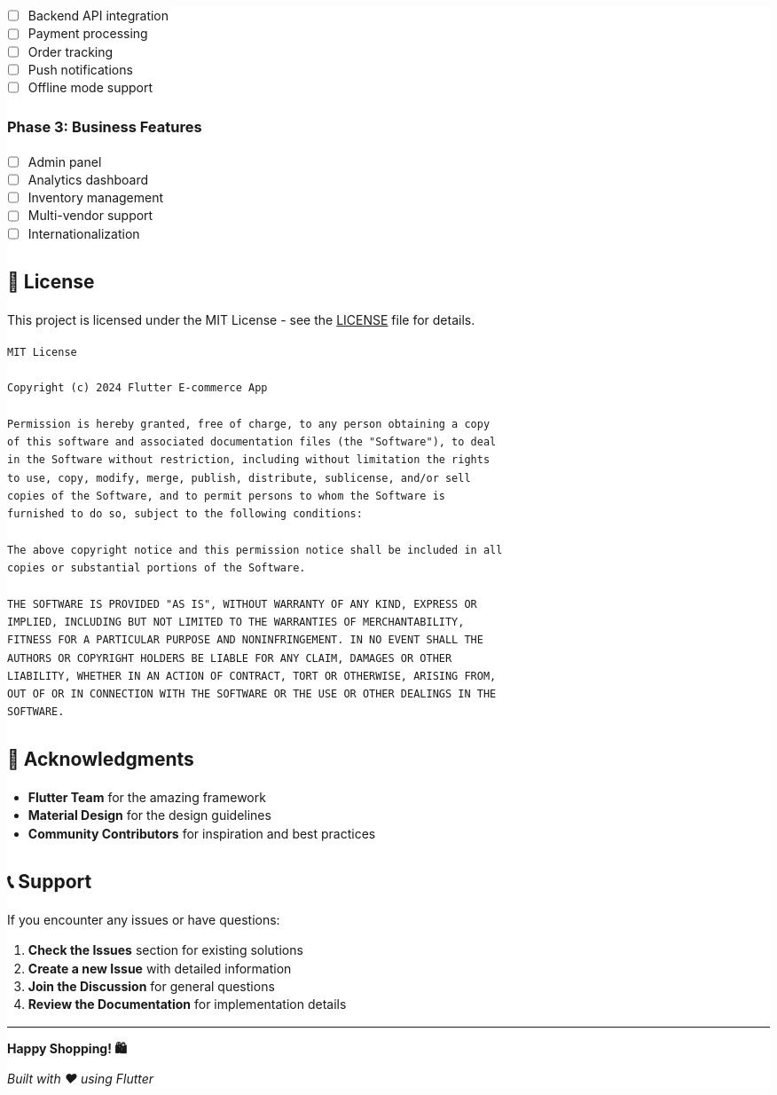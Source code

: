 * [ ] Backend API integration
* [ ] Payment processing
* [ ] Order tracking
* [ ] Push notifications
* [ ] Offline mode support

### **Phase 3: Business Features**

* [ ] Admin panel
* [ ] Analytics dashboard
* [ ] Inventory management
* [ ] Multi-vendor support
* [ ] Internationalization

## 📄 **License**

This project is licensed under the MIT License - see the [LICENSE](https://claude.ai/chat/LICENSE) file for details.

```
MIT License

Copyright (c) 2024 Flutter E-commerce App

Permission is hereby granted, free of charge, to any person obtaining a copy
of this software and associated documentation files (the "Software"), to deal
in the Software without restriction, including without limitation the rights
to use, copy, modify, merge, publish, distribute, sublicense, and/or sell
copies of the Software, and to permit persons to whom the Software is
furnished to do so, subject to the following conditions:

The above copyright notice and this permission notice shall be included in all
copies or substantial portions of the Software.

THE SOFTWARE IS PROVIDED "AS IS", WITHOUT WARRANTY OF ANY KIND, EXPRESS OR
IMPLIED, INCLUDING BUT NOT LIMITED TO THE WARRANTIES OF MERCHANTABILITY,
FITNESS FOR A PARTICULAR PURPOSE AND NONINFRINGEMENT. IN NO EVENT SHALL THE
AUTHORS OR COPYRIGHT HOLDERS BE LIABLE FOR ANY CLAIM, DAMAGES OR OTHER
LIABILITY, WHETHER IN AN ACTION OF CONTRACT, TORT OR OTHERWISE, ARISING FROM,
OUT OF OR IN CONNECTION WITH THE SOFTWARE OR THE USE OR OTHER DEALINGS IN THE
SOFTWARE.
```

## 🙏 **Acknowledgments**

* **Flutter Team** for the amazing framework
* **Material Design** for the design guidelines
* **Community Contributors** for inspiration and best practices

## 📞 **Support**

If you encounter any issues or have questions:

1. **Check the Issues** section for existing solutions
2. **Create a new Issue** with detailed information
3. **Join the Discussion** for general questions
4. **Review the Documentation** for implementation details

---

**Happy Shopping! 🛍️**

*Built with ❤️ using Flutter*
